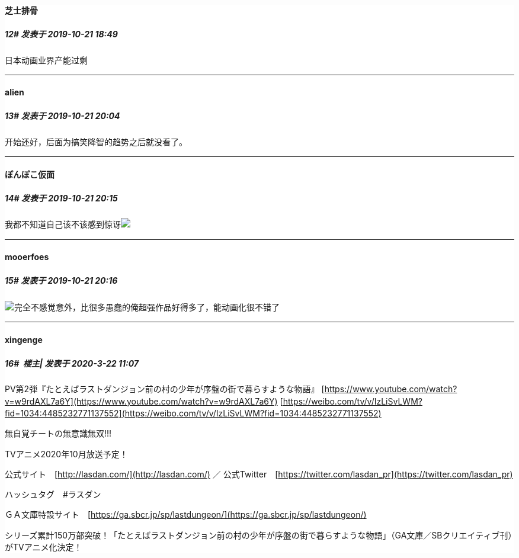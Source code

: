 ####  芝士排骨  
##### 12#       发表于 2019-10-21 18:49


日本动画业界产能过剩


-----

####  alien  
##### 13#       发表于 2019-10-21 20:04


开始还好，后面为搞笑降智的趋势之后就没看了。


-----

####  ぽんぽこ仮面  
##### 14#       发表于 2019-10-21 20:15


我都不知道自己该不该感到惊讶<img src="https://static.saraba1st.com/image/smiley/face2017/001.png" referrerpolicy="no-referrer">


-----

####  mooerfoes  
##### 15#       发表于 2019-10-21 20:16


<img src="https://static.saraba1st.com/image/smiley/face2017/049.png" referrerpolicy="no-referrer">完全不感觉意外，比很多愚蠢的俺超强作品好得多了，能动画化很不错了


-----

####  xingenge  
##### 16#         楼主| 发表于 2020-3-22 11:07


PV第2弾『たとえばラストダンジョン前の村の少年が序盤の街で暮らすような物語』
[https://www.youtube.com/watch?v=w9rdAXL7a6Y](https://www.youtube.com/watch?v=w9rdAXL7a6Y)
[https://weibo.com/tv/v/IzLiSvLWM?fid=1034:4485232771137552](https://weibo.com/tv/v/IzLiSvLWM?fid=1034:4485232771137552)


無自覚チートの無意識無双!!!

TVアニメ2020年10月放送予定！

公式サイト　[http://lasdan.com/](http://lasdan.com/) ／ 公式Twitter　[https://twitter.com/lasdan_pr](https://twitter.com/lasdan_pr)

ハッシュタグ　#ラスダン

ＧＡ文庫特設サイト　[https://ga.sbcr.jp/sp/lastdungeon/](https://ga.sbcr.jp/sp/lastdungeon/)


シリーズ累計150万部突破！「たとえばラストダンジョン前の村の少年が序盤の街で暮らすような物語」（GA文庫／SBクリエイティブ刊）がTVアニメ化決定！
